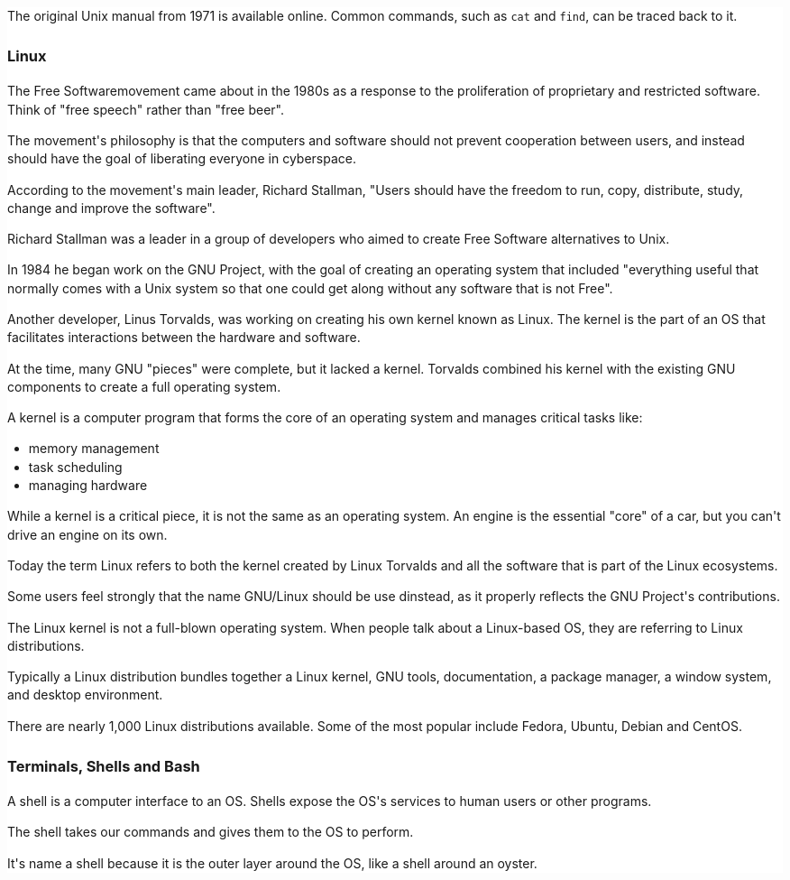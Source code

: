 The original Unix manual from 1971 is available online. Common commands, such as `cat` and `find`, can be traced back to it.

### Linux
The Free Softwaremovement came about in the 1980s as a response to the proliferation of proprietary and restricted software. Think of "free speech" rather than "free beer".

The movement's philosophy is that the computers and software should not prevent cooperation between users, and instead should have the goal of liberating everyone in cyberspace.

According to the movement's main leader, Richard Stallman, "Users should have the freedom to run, copy, distribute, study, change and improve the software".

Richard Stallman was a leader in a group of developers who aimed to create Free Software alternatives to Unix.

In 1984 he began work on the GNU Project, with the goal of creating an operating system that included "everything useful that normally comes with a Unix system so that one could get along without any software that is not Free".

Another developer, Linus Torvalds, was working on creating his own kernel known as Linux. The kernel is the part of an OS that facilitates interactions between the hardware and software.

At the time, many GNU "pieces" were complete, but it lacked a kernel. Torvalds combined his kernel with the existing GNU components to create a full operating system.

A kernel is a computer program that forms the core of an operating system and manages critical tasks like:
- memory management
- task scheduling
- managing hardware

While a kernel is a critical piece, it is not the same as an operating system. An engine is the essential "core" of a car, but you can't drive an engine on its own.

Today the term Linux refers to both the kernel created by Linux Torvalds and all the software that is part of the Linux ecosystems.

Some users feel strongly that the name GNU/Linux should be use dinstead, as it properly reflects the GNU Project's contributions.

The Linux kernel is not a full-blown operating system. When people talk about a Linux-based OS, they are referring to Linux distributions.

Typically a Linux distribution bundles together a Linux kernel, GNU tools, documentation, a package manager, a window system, and desktop environment.

There are nearly 1,000 Linux distributions available. Some of the most popular include Fedora, Ubuntu, Debian and CentOS.

### Terminals, Shells and Bash
A shell is a computer interface to an OS. Shells expose the OS's services to human users or other programs.

The shell takes our commands and gives them to the OS to perform.

It's name a shell because it is the outer layer around the OS, like a shell around an oyster.

